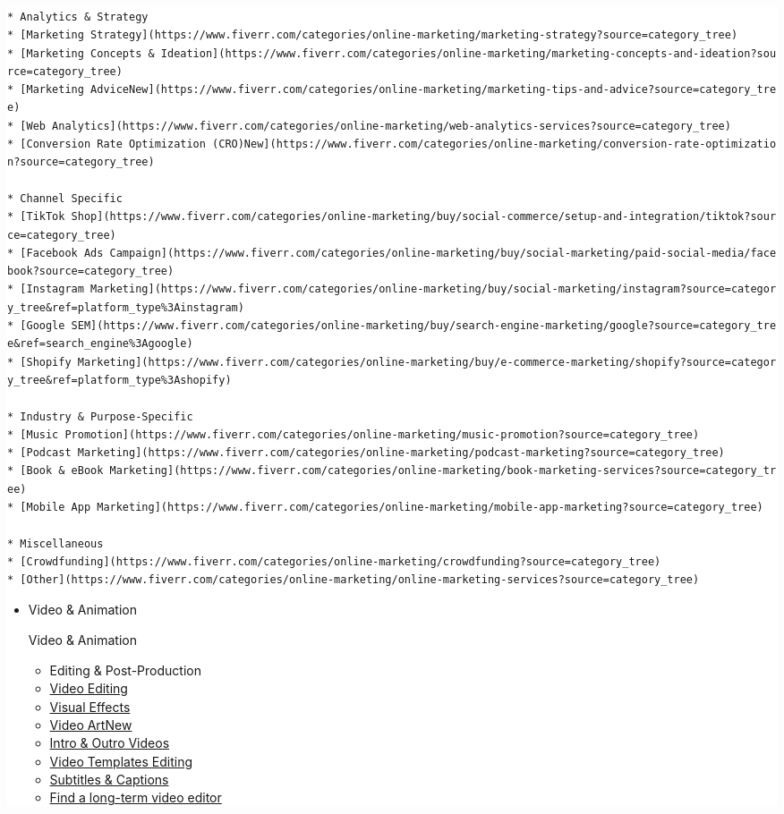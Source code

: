     * Analytics & Strategy
    * [Marketing Strategy](https://www.fiverr.com/categories/online-marketing/marketing-strategy?source=category_tree)
    * [Marketing Concepts & Ideation](https://www.fiverr.com/categories/online-marketing/marketing-concepts-and-ideation?source=category_tree)
    * [Marketing AdviceNew](https://www.fiverr.com/categories/online-marketing/marketing-tips-and-advice?source=category_tree)
    * [Web Analytics](https://www.fiverr.com/categories/online-marketing/web-analytics-services?source=category_tree)
    * [Conversion Rate Optimization (CRO)New](https://www.fiverr.com/categories/online-marketing/conversion-rate-optimization?source=category_tree)
    
    * Channel Specific
    * [TikTok Shop](https://www.fiverr.com/categories/online-marketing/buy/social-commerce/setup-and-integration/tiktok?source=category_tree)
    * [Facebook Ads Campaign](https://www.fiverr.com/categories/online-marketing/buy/social-marketing/paid-social-media/facebook?source=category_tree)
    * [Instagram Marketing](https://www.fiverr.com/categories/online-marketing/buy/social-marketing/instagram?source=category_tree&ref=platform_type%3Ainstagram)
    * [Google SEM](https://www.fiverr.com/categories/online-marketing/buy/search-engine-marketing/google?source=category_tree&ref=search_engine%3Agoogle)
    * [Shopify Marketing](https://www.fiverr.com/categories/online-marketing/buy/e-commerce-marketing/shopify?source=category_tree&ref=platform_type%3Ashopify)
    
    * Industry & Purpose-Specific
    * [Music Promotion](https://www.fiverr.com/categories/online-marketing/music-promotion?source=category_tree)
    * [Podcast Marketing](https://www.fiverr.com/categories/online-marketing/podcast-marketing?source=category_tree)
    * [Book & eBook Marketing](https://www.fiverr.com/categories/online-marketing/book-marketing-services?source=category_tree)
    * [Mobile App Marketing](https://www.fiverr.com/categories/online-marketing/mobile-app-marketing?source=category_tree)
    
    * Miscellaneous
    * [Crowdfunding](https://www.fiverr.com/categories/online-marketing/crowdfunding?source=category_tree)
    * [Other](https://www.fiverr.com/categories/online-marketing/online-marketing-services?source=category_tree)
    
* Video & Animation
    
    Video & Animation
    
    * Editing & Post-Production
    * [Video Editing](https://www.fiverr.com/categories/video-animation/video-editing?source=category_tree)
    * [Visual Effects](https://www.fiverr.com/categories/video-animation/visual-effects?source=category_tree)
    * [Video ArtNew](https://www.fiverr.com/categories/video-animation/video-art?source=category_tree)
    * [Intro & Outro Videos](https://www.fiverr.com/categories/video-animation/video-intro-and-outro?source=category_tree)
    * [Video Templates Editing](https://www.fiverr.com/categories/video-animation/video-templates-editing?source=category_tree)
    * [Subtitles & Captions](https://www.fiverr.com/categories/video-animation/subtitles-captions?source=category_tree)
    * [Find a long-term video editor](https://www.fiverr.com/cp/video-editor-for-the-long-term)
    